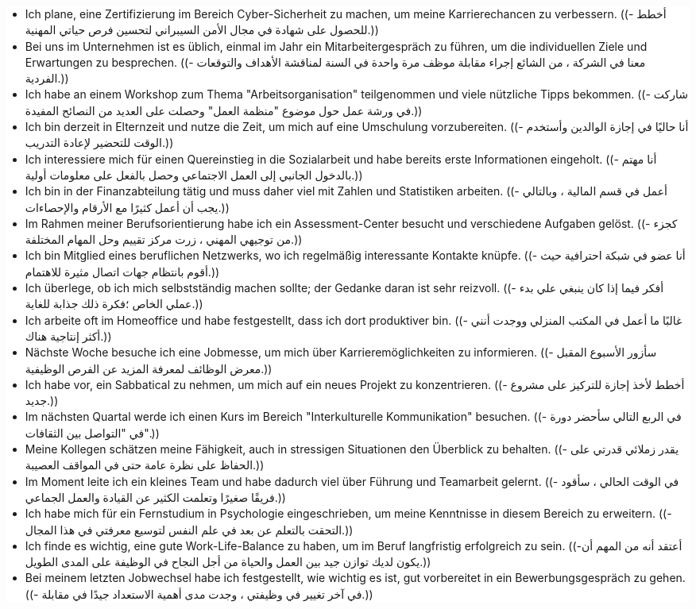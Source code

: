 - Ich plane, eine Zertifizierung im Bereich Cyber-Sicherheit zu machen, um meine Karrierechancen zu verbessern. ((- أخطط للحصول على شهادة في مجال الأمن السيبراني لتحسين فرص حياتي المهنية.))
- Bei uns im Unternehmen ist es üblich, einmal im Jahr ein Mitarbeitergespräch zu führen, um die individuellen Ziele und Erwartungen zu besprechen. ((- معنا في الشركة ، من الشائع إجراء مقابلة موظف مرة واحدة في السنة لمناقشة الأهداف والتوقعات الفردية.))
- Ich habe an einem Workshop zum Thema "Arbeitsorganisation" teilgenommen und viele nützliche Tipps bekommen. ((- شاركت في ورشة عمل حول موضوع "منظمة العمل" وحصلت على العديد من النصائح المفيدة.))
- Ich bin derzeit in Elternzeit und nutze die Zeit, um mich auf eine Umschulung vorzubereiten. ((- أنا حاليًا في إجازة الوالدين وأستخدم الوقت للتحضير لإعادة التدريب.))
- Ich interessiere mich für einen Quereinstieg in die Sozialarbeit und habe bereits erste Informationen eingeholt. ((- أنا مهتم بالدخول الجانبي إلى العمل الاجتماعي وحصل بالفعل على معلومات أولية.))
- Ich bin in der Finanzabteilung tätig und muss daher viel mit Zahlen und Statistiken arbeiten. ((- أعمل في قسم المالية ، وبالتالي يجب أن أعمل كثيرًا مع الأرقام والإحصاءات.))
- Im Rahmen meiner Berufsorientierung habe ich ein Assessment-Center besucht und verschiedene Aufgaben gelöst. ((- كجزء من توجيهي المهني ، زرت مركز تقييم وحل المهام المختلفة.))
- Ich bin Mitglied eines beruflichen Netzwerks, wo ich regelmäßig interessante Kontakte knüpfe. ((- أنا عضو في شبكة احترافية حيث أقوم بانتظام جهات اتصال مثيرة للاهتمام.))
- Ich überlege, ob ich mich selbstständig machen sollte; der Gedanke daran ist sehr reizvoll. ((- أفكر فيما إذا كان ينبغي علي بدء عملي الخاص ؛فكرة ذلك جذابة للغاية.))
- Ich arbeite oft im Homeoffice und habe festgestellt, dass ich dort produktiver bin. ((- غالبًا ما أعمل في المكتب المنزلي ووجدت أنني أكثر إنتاجية هناك.))
- Nächste Woche besuche ich eine Jobmesse, um mich über Karrieremöglichkeiten zu informieren. ((- سأزور الأسبوع المقبل معرض الوظائف لمعرفة المزيد عن الفرص الوظيفية.))
- Ich habe vor, ein Sabbatical zu nehmen, um mich auf ein neues Projekt zu konzentrieren. ((- أخطط لأخذ إجازة للتركيز على مشروع جديد.))
- Im nächsten Quartal werde ich einen Kurs im Bereich "Interkulturelle Kommunikation" besuchen. ((- في الربع التالي سأحضر دورة في "التواصل بين الثقافات".))
- Meine Kollegen schätzen meine Fähigkeit, auch in stressigen Situationen den Überblick zu behalten. ((- يقدر زملائي قدرتي على الحفاظ على نظرة عامة حتى في المواقف العصيبة.))
- Im Moment leite ich ein kleines Team und habe dadurch viel über Führung und Teamarbeit gelernt. ((- في الوقت الحالي ، سأقود فريقًا صغيرًا وتعلمت الكثير عن القيادة والعمل الجماعي.))
- Ich habe mich für ein Fernstudium in Psychologie eingeschrieben, um meine Kenntnisse in diesem Bereich zu erweitern. ((- التحقت بالتعلم عن بعد في علم النفس لتوسيع معرفتي في هذا المجال.))
- Ich finde es wichtig, eine gute Work-Life-Balance zu haben, um im Beruf langfristig erfolgreich zu sein. ((-أعتقد أنه من المهم أن يكون لديك توازن جيد بين العمل والحياة من أجل النجاح في الوظيفة على المدى الطويل.))
- Bei meinem letzten Jobwechsel habe ich festgestellt, wie wichtig es ist, gut vorbereitet in ein Bewerbungsgespräch zu gehen. ((- في آخر تغيير في وظيفتي ، وجدت مدى أهمية الاستعداد جيدًا في مقابلة.))
